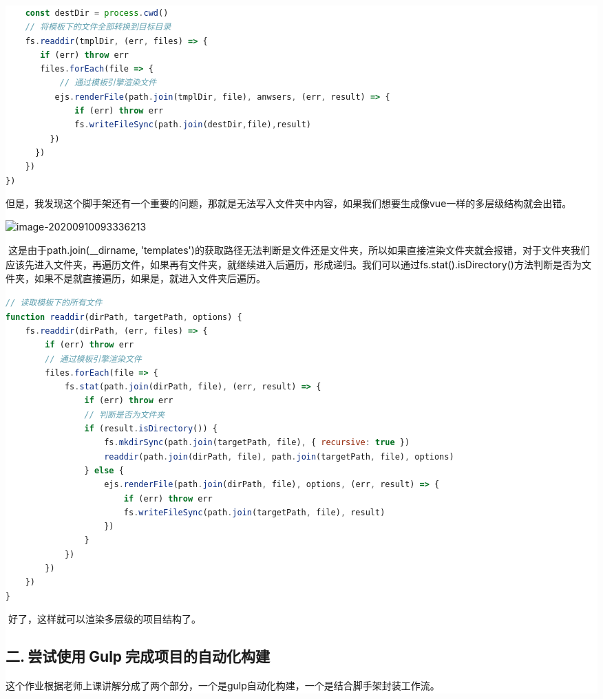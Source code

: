```js
    const destDir = process.cwd()
    // 将模板下的文件全部转换到目标目录
    fs.readdir(tmplDir, (err, files) => {
       if (err) throw err
       files.forEach(file => {
           // 通过模板引擎渲染文件
          ejs.renderFile(path.join(tmplDir, file), anwsers, (err, result) => {
              if (err) throw err
              fs.writeFileSync(path.join(destDir,file),result)
         })
      })
    })
})
```

​	但是，我发现这个脚手架还有一个重要的问题，那就是无法写入文件夹中内容，如果我们想要生成像vue一样的多层级结构就会出错。

![image-20200910093336213](C:\Users\联想\AppData\Roaming\Typora\typora-user-images\image-20200910093336213.png)

​	这是由于path.join(__dirname, 'templates')的获取路径无法判断是文件还是文件夹，所以如果直接渲染文件夹就会报错，对于文件夹我们应该先进入文件夹，再遍历文件，如果再有文件夹，就继续进入后遍历，形成递归。我们可以通过fs.stat().isDirectory()方法判断是否为文件夹，如果不是就直接遍历，如果是，就进入文件夹后遍历。

```js
// 读取模板下的所有文件
function readdir(dirPath, targetPath, options) {
    fs.readdir(dirPath, (err, files) => {
        if (err) throw err
        // 通过模板引擎渲染文件
        files.forEach(file => {
            fs.stat(path.join(dirPath, file), (err, result) => {
                if (err) throw err
                // 判断是否为文件夹
                if (result.isDirectory()) {
                    fs.mkdirSync(path.join(targetPath, file), { recursive: true })
                    readdir(path.join(dirPath, file), path.join(targetPath, file), options)
                } else {
                    ejs.renderFile(path.join(dirPath, file), options, (err, result) => {
                        if (err) throw err
                        fs.writeFileSync(path.join(targetPath, file), result)
                    })
                }
            })
        })
    })
}
```

​	好了，这样就可以渲染多层级的项目结构了。

## 二. 尝试使用 Gulp 完成项目的自动化构建

​	这个作业根据老师上课讲解分成了两个部分，一个是gulp自动化构建，一个是结合脚手架封装工作流。
